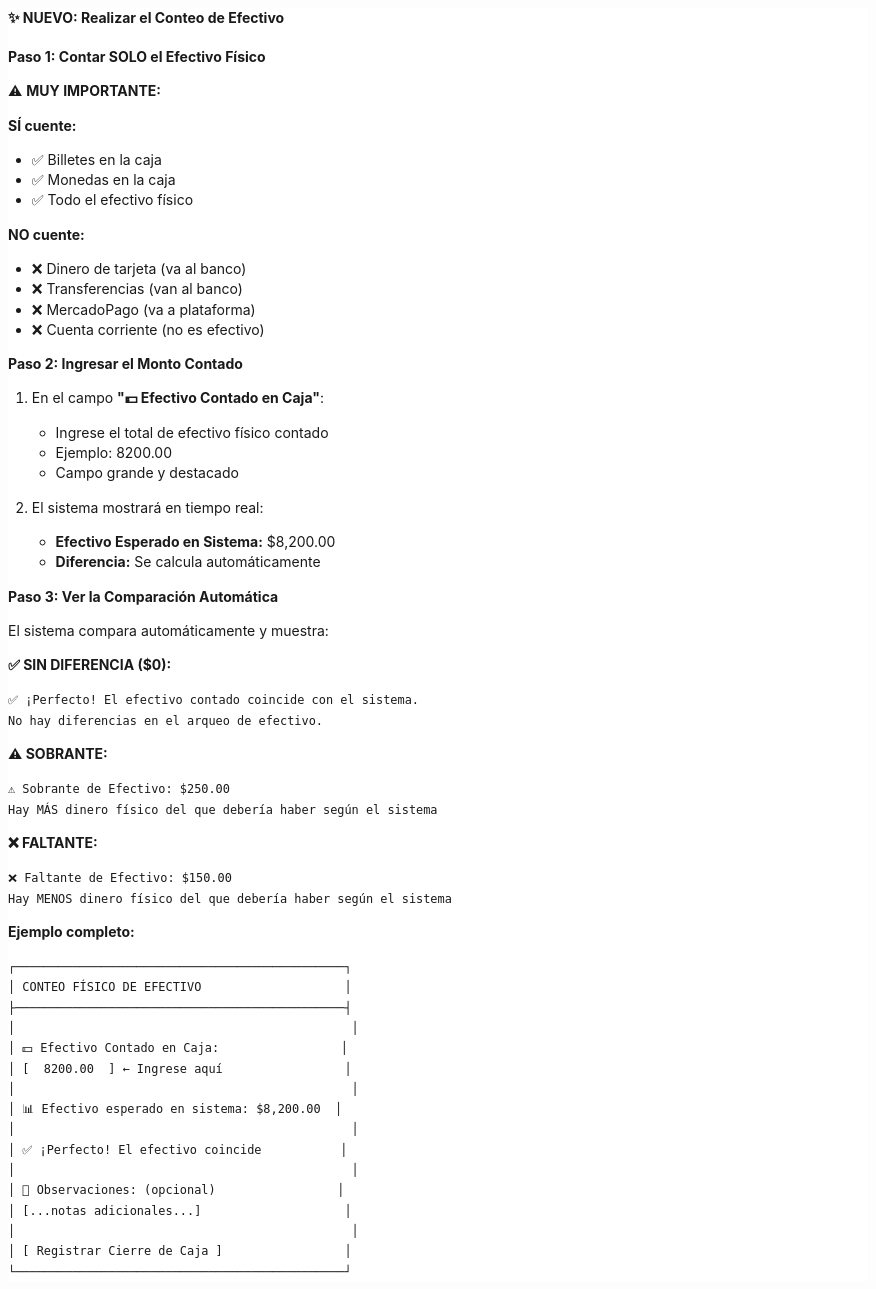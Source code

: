 
#### ✨ NUEVO: Realizar el Conteo de Efectivo

**Paso 1: Contar SOLO el Efectivo Físico**

⚠️ **MUY IMPORTANTE:**

**SÍ cuente:**
- ✅ Billetes en la caja
- ✅ Monedas en la caja
- ✅ Todo el efectivo físico

**NO cuente:**
- ❌ Dinero de tarjeta (va al banco)
- ❌ Transferencias (van al banco)
- ❌ MercadoPago (va a plataforma)
- ❌ Cuenta corriente (no es efectivo)

**Paso 2: Ingresar el Monto Contado**

1. En el campo **"💵 Efectivo Contado en Caja"**:
   - Ingrese el total de efectivo físico contado
   - Ejemplo: 8200.00
   - Campo grande y destacado

2. El sistema mostrará en tiempo real:
   - **Efectivo Esperado en Sistema:** $8,200.00
   - **Diferencia:** Se calcula automáticamente

**Paso 3: Ver la Comparación Automática**

El sistema compara automáticamente y muestra:

**✅ SIN DIFERENCIA ($0):**
```
✅ ¡Perfecto! El efectivo contado coincide con el sistema.
No hay diferencias en el arqueo de efectivo.
```

**⚠️ SOBRANTE:**
```
⚠️ Sobrante de Efectivo: $250.00
Hay MÁS dinero físico del que debería haber según el sistema
```

**❌ FALTANTE:**
```
❌ Faltante de Efectivo: $150.00
Hay MENOS dinero físico del que debería haber según el sistema
```

**Ejemplo completo:**
```
┌──────────────────────────────────────────────┐
│ CONTEO FÍSICO DE EFECTIVO                    │
├──────────────────────────────────────────────┤
│                                               │
│ 💵 Efectivo Contado en Caja:                 │
│ [  8200.00  ] ← Ingrese aquí                 │
│                                               │
│ 📊 Efectivo esperado en sistema: $8,200.00  │
│                                               │
│ ✅ ¡Perfecto! El efectivo coincide           │
│                                               │
│ 📝 Observaciones: (opcional)                 │
│ [...notas adicionales...]                    │
│                                               │
│ [ Registrar Cierre de Caja ]                 │
└──────────────────────────────────────────────┘
```
